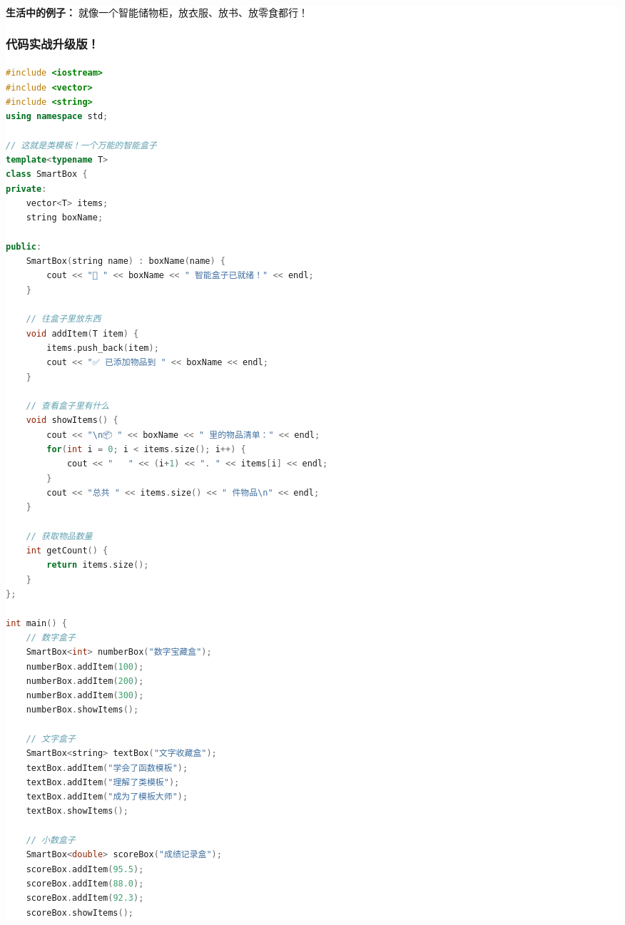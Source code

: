 **生活中的例子：** 就像一个智能储物柜，放衣服、放书、放零食都行！

### 代码实战升级版！
```cpp
#include <iostream>
#include <vector>
#include <string>
using namespace std;

// 这就是类模板！一个万能的智能盒子
template<typename T>
class SmartBox {
private:
    vector<T> items;
    string boxName;

public:
    SmartBox(string name) : boxName(name) {
        cout << "🎁 " << boxName << " 智能盒子已就绪！" << endl;
    }
    
    // 往盒子里放东西
    void addItem(T item) {
        items.push_back(item);
        cout << "✅ 已添加物品到 " << boxName << endl;
    }
    
    // 查看盒子里有什么
    void showItems() {
        cout << "\n📦 " << boxName << " 里的物品清单：" << endl;
        for(int i = 0; i < items.size(); i++) {
            cout << "   " << (i+1) << ". " << items[i] << endl;
        }
        cout << "总共 " << items.size() << " 件物品\n" << endl;
    }
    
    // 获取物品数量
    int getCount() {
        return items.size();
    }
};

int main() {
    // 数字盒子
    SmartBox<int> numberBox("数字宝藏盒");
    numberBox.addItem(100);
    numberBox.addItem(200);
    numberBox.addItem(300);
    numberBox.showItems();
    
    // 文字盒子
    SmartBox<string> textBox("文字收藏盒");
    textBox.addItem("学会了函数模板");
    textBox.addItem("理解了类模板");
    textBox.addItem("成为了模板大师");
    textBox.showItems();
    
    // 小数盒子
    SmartBox<double> scoreBox("成绩记录盒");
    scoreBox.addItem(95.5);
    scoreBox.addItem(88.0);
    scoreBox.addItem(92.3);
    scoreBox.showItems();
```